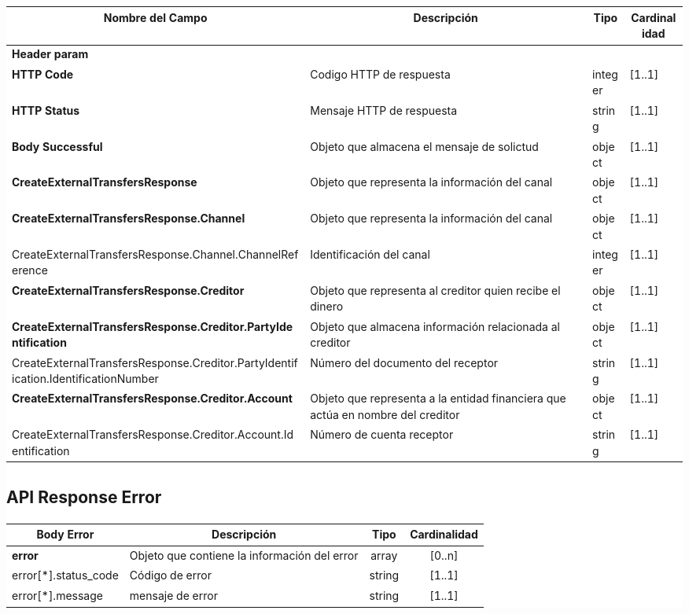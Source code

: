 | **Nombre del Campo**                                                               | **Descripción**                                                                | **Tipo**  | **Cardinalidad** |
|------------------------------------------------------------------------------------|--------------------------------------------------------------------------------|-----------|------------------|
| **Header param**                                                                   |                                                                                |           |                  |
| **HTTP Code**                                                                      | Codigo HTTP de respuesta                                                       | integer   | [1..1]           |
| **HTTP Status**                                                                    | Mensaje HTTP de respuesta                                                      | string    | [1..1]           |
| **Body Successful**                                                                |Objeto que almacena el mensaje de solictud                                      | object    | [1..1]           |
| **CreateExternalTransfersResponse**                                                | Objeto que representa la información del canal                                 | object    | [1..1]           |
| **CreateExternalTransfersResponse.Channel**                                        | Objeto que representa la información del canal                                 | object    | [1..1]           |
| CreateExternalTransfersResponse.Channel.ChannelReference                           | Identificación del canal                                                       | integer   | [1..1]           |
| **CreateExternalTransfersResponse.Creditor**                                       | Objeto que representa al creditor quien recibe el dinero                       | object    | [1..1]           |
| **CreateExternalTransfersResponse.Creditor.PartyIdentification**                   | Objeto que almacena información relacionada al creditor                        | object    | [1..1]           |
| CreateExternalTransfersResponse.Creditor.PartyIdentification.IdentificationNumber  | Número del documento del receptor                                              | string    | [1..1]           |
| **CreateExternalTransfersResponse.Creditor.Account**                               | Objeto que representa a la entidad financiera que actúa en nombre del creditor | object    | [1..1]           |
| CreateExternalTransfersResponse.Creditor.Account.Identification                    | Número de cuenta receptor                                                      | string    | [1..1]           |


## API Response Error

| **Body Error**               | **Descripción**                                    | **Tipo**    | **Cardinalidad** |
|------------------------------|----------------------------------------------------|:-----------:|:----------------:|
| **error**                    | Objeto que contiene la información del error       | array       | [0..n]           |
| error[*].status_code         | Código de error                                    | string      | [1..1]           |
| error[*].message             | mensaje de error                                   | string      | [1..1]           |
